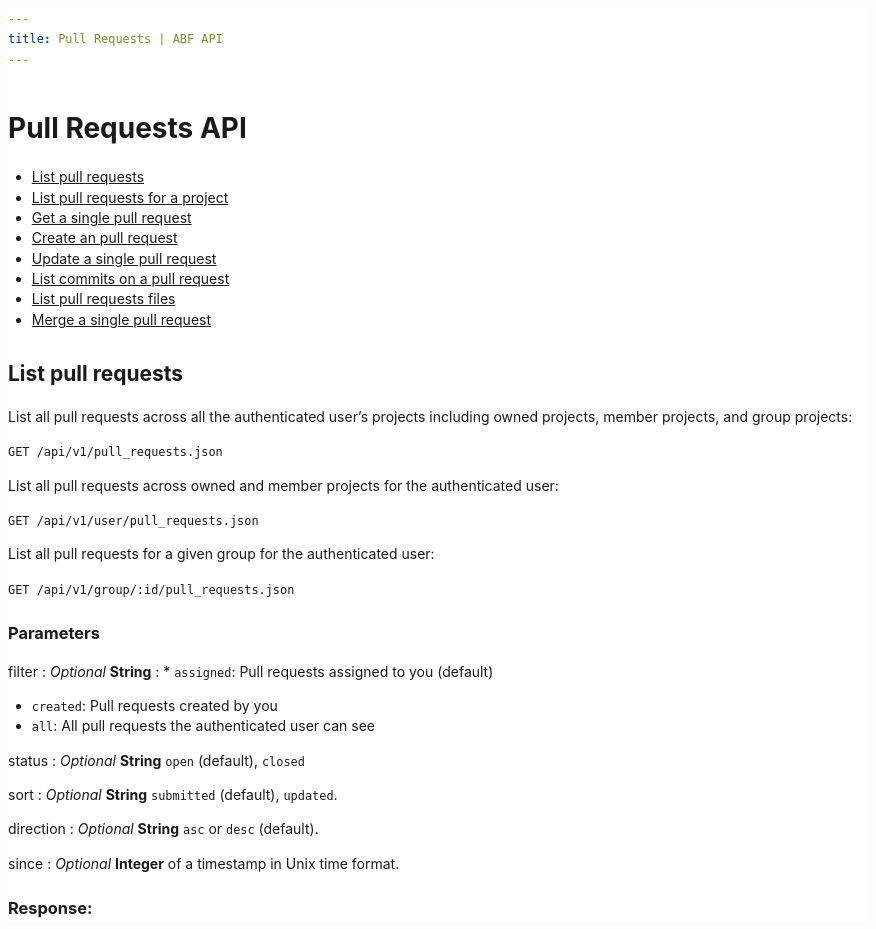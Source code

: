 ```yaml
---
title: Pull Requests | ABF API
---
```


# Pull Requests API

* <a href="#list-pull-requests">List pull requests</a>
* <a href="#list-pull-requests-for-a-project">List pull requests for a project</a>
* <a href="#get-a-single-pull-request">Get a single pull request</a>
* <a href="#create-an-pull-request">Create an pull request</a>
* <a href="#update-a-single-pull-request">Update a single pull request</a>
* <a href="#list-commits-on-a-pull-request">List commits on a pull request</a>
* <a href="#list-pull-requests-files">List pull requests files</a>
* <a href="#merge-a-single-pull-request">Merge a single pull request</a>

## List pull requests

List all pull requests across all the authenticated user’s projects including owned projects, member projects, and group projects:

    GET /api/v1/pull_requests.json

List all pull requests across owned and member projects for the authenticated user:

    GET /api/v1/user/pull_requests.json

List all pull requests for a given group for the authenticated user:

    GET /api/v1/group/:id/pull_requests.json

### Parameters

filter
: _Optional_ **String**
: * `assigned`: Pull requests assigned to you (default)
  * `created`: Pull requests created by you
  * `all`: All pull requests the authenticated user can see

status
: _Optional_ **String** `open` (default), `closed`

sort
: _Optional_ **String** `submitted` (default), `updated`.

direction
: _Optional_ **String** `asc` or `desc` (default).

since
: _Optional_ **Integer** of a timestamp in Unix time format.

### Response:
